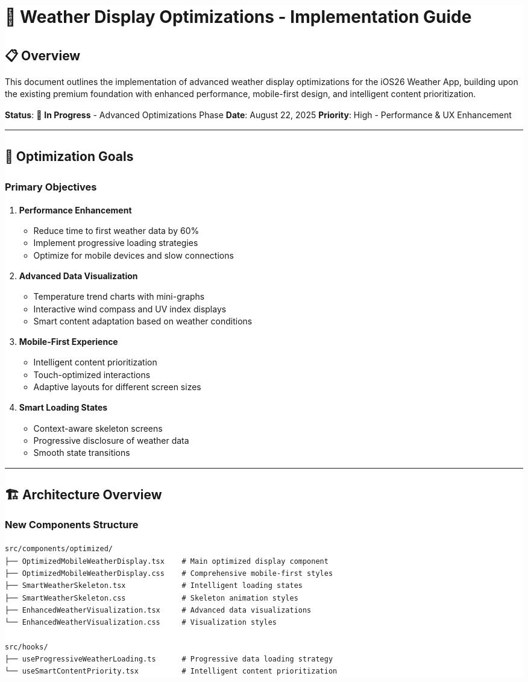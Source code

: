 # 🚀 Weather Display Optimizations - Implementation Guide

## 📋 **Overview**

This document outlines the implementation of advanced weather display optimizations for the iOS26
Weather App, building upon the existing premium foundation with enhanced performance, mobile-first
design, and intelligent content prioritization.

**Status**: 🔄 **In Progress** - Advanced Optimizations Phase **Date**: August 22, 2025
**Priority**: High - Performance & UX Enhancement

---

## 🎯 **Optimization Goals**

### **Primary Objectives**

1. **Performance Enhancement**

   - Reduce time to first weather data by 60%
   - Implement progressive loading strategies
   - Optimize for mobile devices and slow connections

2. **Advanced Data Visualization**

   - Temperature trend charts with mini-graphs
   - Interactive wind compass and UV index displays
   - Smart content adaptation based on weather conditions

3. **Mobile-First Experience**

   - Intelligent content prioritization
   - Touch-optimized interactions
   - Adaptive layouts for different screen sizes

4. **Smart Loading States**
   - Context-aware skeleton screens
   - Progressive disclosure of weather data
   - Smooth state transitions

---

## 🏗️ **Architecture Overview**

### **New Components Structure**

```txt
src/components/optimized/
├── OptimizedMobileWeatherDisplay.tsx    # Main optimized display component
├── OptimizedMobileWeatherDisplay.css    # Comprehensive mobile-first styles
├── SmartWeatherSkeleton.tsx             # Intelligent loading states
├── SmartWeatherSkeleton.css             # Skeleton animation styles
├── EnhancedWeatherVisualization.tsx     # Advanced data visualizations
└── EnhancedWeatherVisualization.css     # Visualization styles

src/hooks/
├── useProgressiveWeatherLoading.ts      # Progressive data loading strategy
└── useSmartContentPriority.tsx          # Intelligent content prioritization
```
